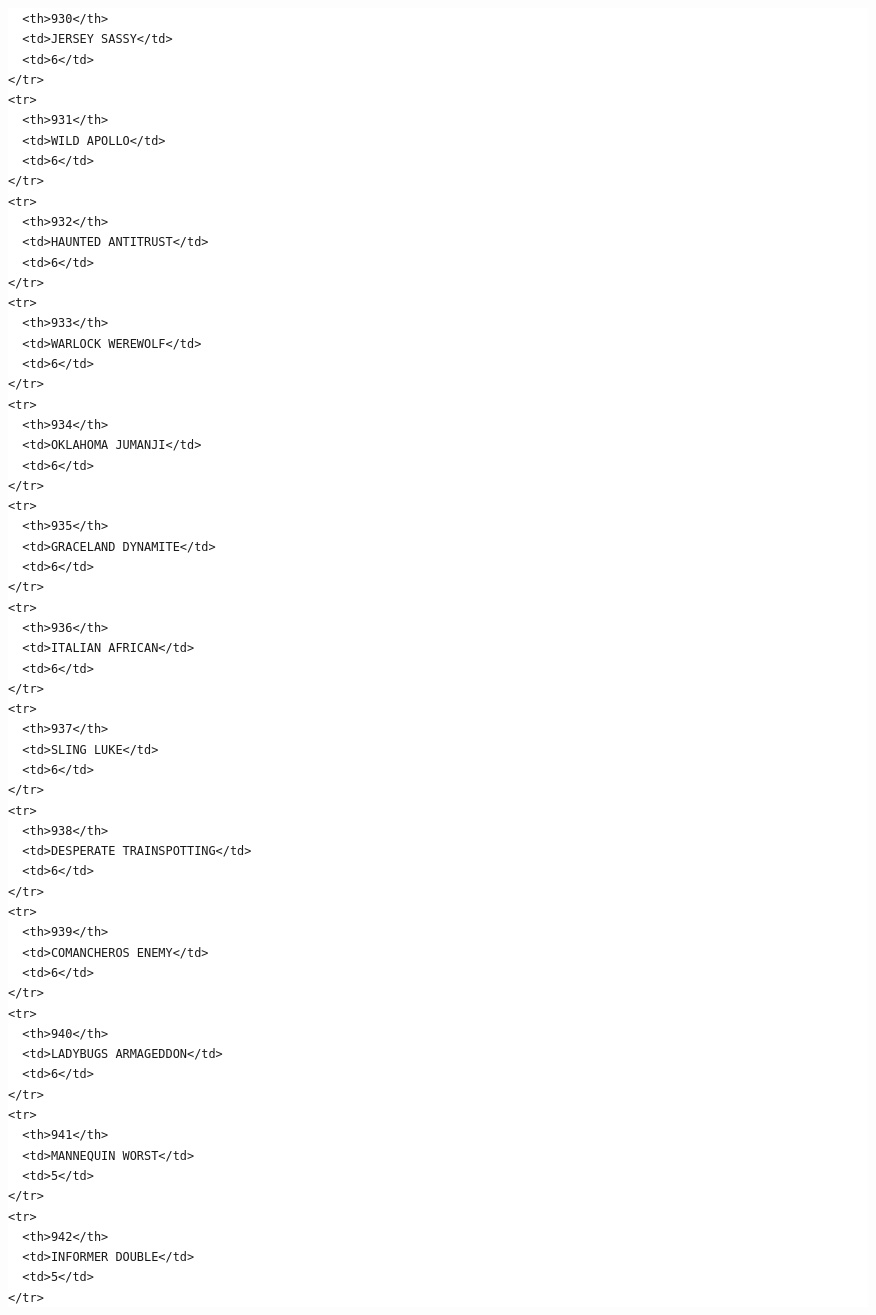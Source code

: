       <th>930</th>
      <td>JERSEY SASSY</td>
      <td>6</td>
    </tr>
    <tr>
      <th>931</th>
      <td>WILD APOLLO</td>
      <td>6</td>
    </tr>
    <tr>
      <th>932</th>
      <td>HAUNTED ANTITRUST</td>
      <td>6</td>
    </tr>
    <tr>
      <th>933</th>
      <td>WARLOCK WEREWOLF</td>
      <td>6</td>
    </tr>
    <tr>
      <th>934</th>
      <td>OKLAHOMA JUMANJI</td>
      <td>6</td>
    </tr>
    <tr>
      <th>935</th>
      <td>GRACELAND DYNAMITE</td>
      <td>6</td>
    </tr>
    <tr>
      <th>936</th>
      <td>ITALIAN AFRICAN</td>
      <td>6</td>
    </tr>
    <tr>
      <th>937</th>
      <td>SLING LUKE</td>
      <td>6</td>
    </tr>
    <tr>
      <th>938</th>
      <td>DESPERATE TRAINSPOTTING</td>
      <td>6</td>
    </tr>
    <tr>
      <th>939</th>
      <td>COMANCHEROS ENEMY</td>
      <td>6</td>
    </tr>
    <tr>
      <th>940</th>
      <td>LADYBUGS ARMAGEDDON</td>
      <td>6</td>
    </tr>
    <tr>
      <th>941</th>
      <td>MANNEQUIN WORST</td>
      <td>5</td>
    </tr>
    <tr>
      <th>942</th>
      <td>INFORMER DOUBLE</td>
      <td>5</td>
    </tr>